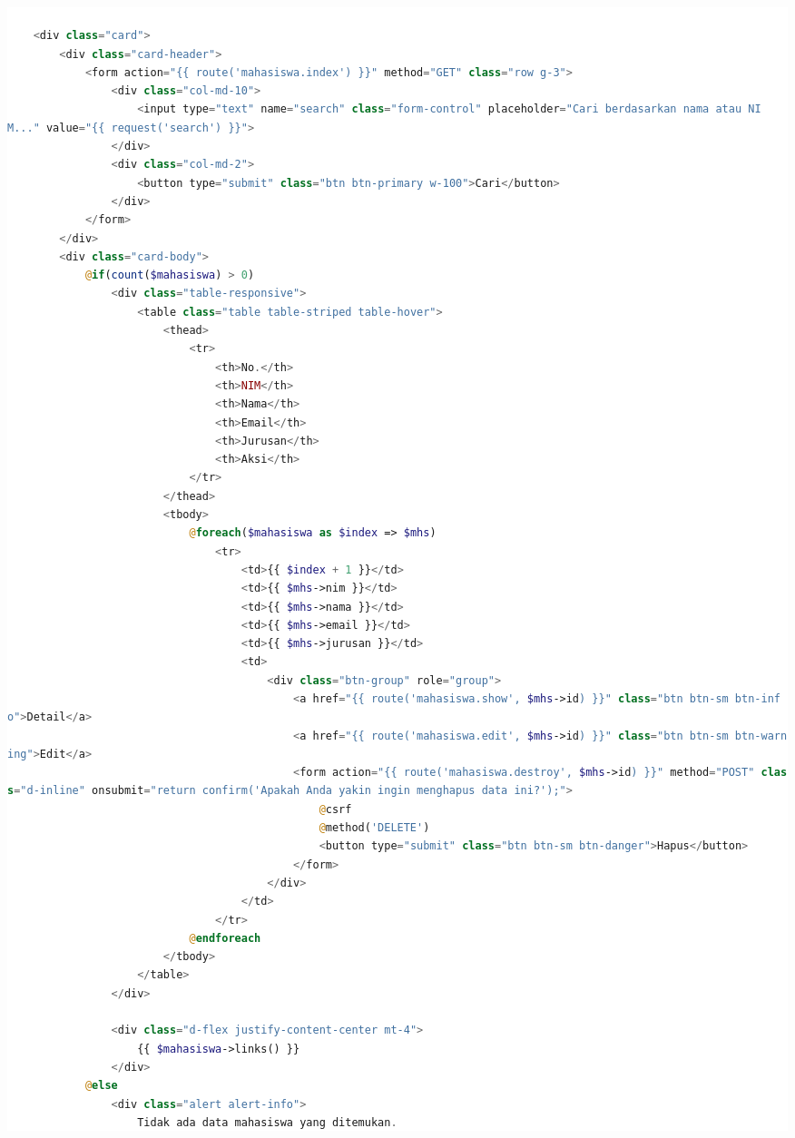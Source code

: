 ```php

    <div class="card">
        <div class="card-header">
            <form action="{{ route('mahasiswa.index') }}" method="GET" class="row g-3">
                <div class="col-md-10">
                    <input type="text" name="search" class="form-control" placeholder="Cari berdasarkan nama atau NIM..." value="{{ request('search') }}">
                </div>
                <div class="col-md-2">
                    <button type="submit" class="btn btn-primary w-100">Cari</button>
                </div>
            </form>
        </div>
        <div class="card-body">
            @if(count($mahasiswa) > 0)
                <div class="table-responsive">
                    <table class="table table-striped table-hover">
                        <thead>
                            <tr>
                                <th>No.</th>
                                <th>NIM</th>
                                <th>Nama</th>
                                <th>Email</th>
                                <th>Jurusan</th>
                                <th>Aksi</th>
                            </tr>
                        </thead>
                        <tbody>
                            @foreach($mahasiswa as $index => $mhs)
                                <tr>
                                    <td>{{ $index + 1 }}</td>
                                    <td>{{ $mhs->nim }}</td>
                                    <td>{{ $mhs->nama }}</td>
                                    <td>{{ $mhs->email }}</td>
                                    <td>{{ $mhs->jurusan }}</td>
                                    <td>
                                        <div class="btn-group" role="group">
                                            <a href="{{ route('mahasiswa.show', $mhs->id) }}" class="btn btn-sm btn-info">Detail</a>
                                            <a href="{{ route('mahasiswa.edit', $mhs->id) }}" class="btn btn-sm btn-warning">Edit</a>
                                            <form action="{{ route('mahasiswa.destroy', $mhs->id) }}" method="POST" class="d-inline" onsubmit="return confirm('Apakah Anda yakin ingin menghapus data ini?');">
                                                @csrf
                                                @method('DELETE')
                                                <button type="submit" class="btn btn-sm btn-danger">Hapus</button>
                                            </form>
                                        </div>
                                    </td>
                                </tr>
                            @endforeach
                        </tbody>
                    </table>
                </div>
                
                <div class="d-flex justify-content-center mt-4">
                    {{ $mahasiswa->links() }}
                </div>
            @else
                <div class="alert alert-info">
                    Tidak ada data mahasiswa yang ditemukan.
```